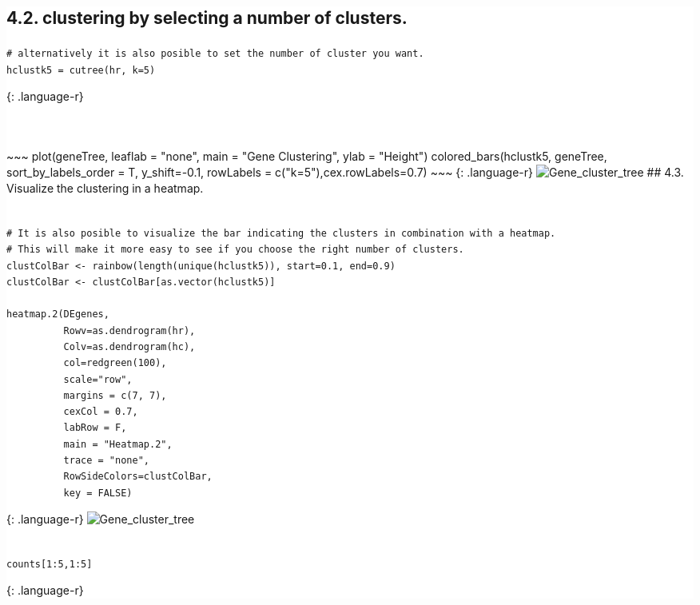 ## 4.2. clustering by selecting a number of clusters.

~~~
# alternatively it is also posible to set the number of cluster you want.
hclustk5 = cutree(hr, k=5)
~~~
{: .language-r}

<br>
<br>
~~~
plot(geneTree,
     leaflab = "none",
     main = "Gene Clustering",
     ylab = "Height")
colored_bars(hclustk5, geneTree, sort_by_labels_order = T, y_shift=-0.1, rowLabels = c("k=5"),cex.rowLabels=0.7)
~~~
{: .language-r}
<img src="../img/Gene_Tree_KclusterColors2.png" width="900px" alt="Gene_cluster_tree">
## 4.3. Visualize the clustering in a heatmap.
<br>
<br>

~~~
# It is also posible to visualize the bar indicating the clusters in combination with a heatmap.
# This will make it more easy to see if you choose the right number of clusters.
clustColBar <- rainbow(length(unique(hclustk5)), start=0.1, end=0.9)
clustColBar <- clustColBar[as.vector(hclustk5)]

heatmap.2(DEgenes,
          Rowv=as.dendrogram(hr), 
          Colv=as.dendrogram(hc),
          col=redgreen(100),
          scale="row",
          margins = c(7, 7),
          cexCol = 0.7,
          labRow = F,
          main = "Heatmap.2",
          trace = "none",
          RowSideColors=clustColBar,
          key = FALSE)
~~~
{: .language-r}
<img src="../img/heatmap2clusterColor.png" width="900px" alt="Gene_cluster_tree">
<br>
<br>

~~~
counts[1:5,1:5]
~~~
{: .language-r}
